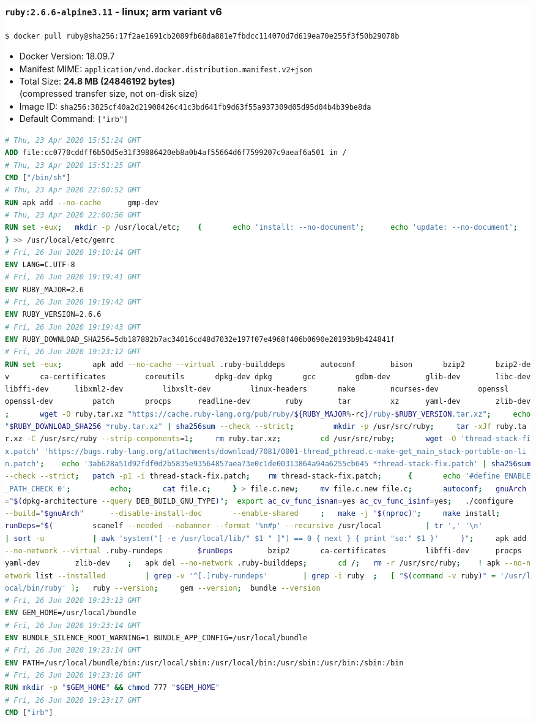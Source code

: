 ### `ruby:2.6.6-alpine3.11` - linux; arm variant v6

```console
$ docker pull ruby@sha256:17f2ae1691cb2089fb68da881e7fbdcc114070d7d619ea70e255f3f50b29078b
```

-	Docker Version: 18.09.7
-	Manifest MIME: `application/vnd.docker.distribution.manifest.v2+json`
-	Total Size: **24.8 MB (24846192 bytes)**  
	(compressed transfer size, not on-disk size)
-	Image ID: `sha256:3825cf40a2d21908426c41c3bd641fb9d63f55a937309d05d95d04b4b39be8da`
-	Default Command: `["irb"]`

```dockerfile
# Thu, 23 Apr 2020 15:51:24 GMT
ADD file:cc0770cddff6b50d5e31f39886420eb8a0b4af55664d6f7599207c9aeaf6a501 in / 
# Thu, 23 Apr 2020 15:51:25 GMT
CMD ["/bin/sh"]
# Thu, 23 Apr 2020 22:00:52 GMT
RUN apk add --no-cache 		gmp-dev
# Thu, 23 Apr 2020 22:00:56 GMT
RUN set -eux; 	mkdir -p /usr/local/etc; 	{ 		echo 'install: --no-document'; 		echo 'update: --no-document'; 	} >> /usr/local/etc/gemrc
# Fri, 26 Jun 2020 19:10:14 GMT
ENV LANG=C.UTF-8
# Fri, 26 Jun 2020 19:19:41 GMT
ENV RUBY_MAJOR=2.6
# Fri, 26 Jun 2020 19:19:42 GMT
ENV RUBY_VERSION=2.6.6
# Fri, 26 Jun 2020 19:19:43 GMT
ENV RUBY_DOWNLOAD_SHA256=5db187882b7ac34016cd48d7032e197f07e4968f406b0690e20193b9b424841f
# Fri, 26 Jun 2020 19:23:12 GMT
RUN set -eux; 		apk add --no-cache --virtual .ruby-builddeps 		autoconf 		bison 		bzip2 		bzip2-dev 		ca-certificates 		coreutils 		dpkg-dev dpkg 		gcc 		gdbm-dev 		glib-dev 		libc-dev 		libffi-dev 		libxml2-dev 		libxslt-dev 		linux-headers 		make 		ncurses-dev 		openssl 		openssl-dev 		patch 		procps 		readline-dev 		ruby 		tar 		xz 		yaml-dev 		zlib-dev 	; 		wget -O ruby.tar.xz "https://cache.ruby-lang.org/pub/ruby/${RUBY_MAJOR%-rc}/ruby-$RUBY_VERSION.tar.xz"; 	echo "$RUBY_DOWNLOAD_SHA256 *ruby.tar.xz" | sha256sum --check --strict; 		mkdir -p /usr/src/ruby; 	tar -xJf ruby.tar.xz -C /usr/src/ruby --strip-components=1; 	rm ruby.tar.xz; 		cd /usr/src/ruby; 		wget -O 'thread-stack-fix.patch' 'https://bugs.ruby-lang.org/attachments/download/7081/0001-thread_pthread.c-make-get_main_stack-portable-on-lin.patch'; 	echo '3ab628a51d92fdf0d2b5835e93564857aea73e0c1de00313864a94a6255cb645 *thread-stack-fix.patch' | sha256sum --check --strict; 	patch -p1 -i thread-stack-fix.patch; 	rm thread-stack-fix.patch; 		{ 		echo '#define ENABLE_PATH_CHECK 0'; 		echo; 		cat file.c; 	} > file.c.new; 	mv file.c.new file.c; 		autoconf; 	gnuArch="$(dpkg-architecture --query DEB_BUILD_GNU_TYPE)"; 	export ac_cv_func_isnan=yes ac_cv_func_isinf=yes; 	./configure 		--build="$gnuArch" 		--disable-install-doc 		--enable-shared 	; 	make -j "$(nproc)"; 	make install; 		runDeps="$( 		scanelf --needed --nobanner --format '%n#p' --recursive /usr/local 			| tr ',' '\n' 			| sort -u 			| awk 'system("[ -e /usr/local/lib/" $1 " ]") == 0 { next } { print "so:" $1 }' 	)"; 	apk add --no-network --virtual .ruby-rundeps 		$runDeps 		bzip2 		ca-certificates 		libffi-dev 		procps 		yaml-dev 		zlib-dev 	; 	apk del --no-network .ruby-builddeps; 		cd /; 	rm -r /usr/src/ruby; 	! apk --no-network list --installed 		| grep -v '^[.]ruby-rundeps' 		| grep -i ruby 	; 	[ "$(command -v ruby)" = '/usr/local/bin/ruby' ]; 	ruby --version; 	gem --version; 	bundle --version
# Fri, 26 Jun 2020 19:23:13 GMT
ENV GEM_HOME=/usr/local/bundle
# Fri, 26 Jun 2020 19:23:14 GMT
ENV BUNDLE_SILENCE_ROOT_WARNING=1 BUNDLE_APP_CONFIG=/usr/local/bundle
# Fri, 26 Jun 2020 19:23:14 GMT
ENV PATH=/usr/local/bundle/bin:/usr/local/sbin:/usr/local/bin:/usr/sbin:/usr/bin:/sbin:/bin
# Fri, 26 Jun 2020 19:23:16 GMT
RUN mkdir -p "$GEM_HOME" && chmod 777 "$GEM_HOME"
# Fri, 26 Jun 2020 19:23:17 GMT
CMD ["irb"]
```